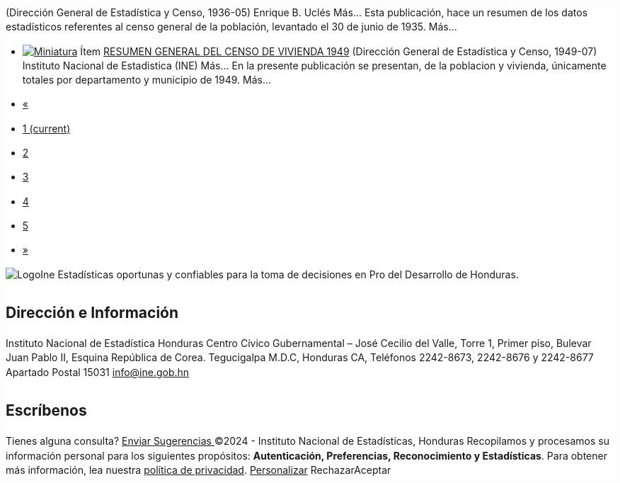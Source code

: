 (Dirección General de Estadística y Censo, 1936-05) Enrique B. Uclés
Más...
Esta publicación, hace un resumen de los datos estadísticos referentes al censo general de la población, levantado el 30 de junio de 1935.
Más...
  * [![Miniatura](https://repositorio.ine.gob.hn/server/api/core/bitstreams/e4fc66ff-442c-40fb-bb91-dafe2af59724/content)](https://repositorio.ine.gob.hn/items/2f10d334-b843-4988-9471-8d76b028eb48)
Ítem
[RESUMEN GENERAL DEL CENSO DE VIVIENDA 1949](https://repositorio.ine.gob.hn/items/2f10d334-b843-4988-9471-8d76b028eb48)
(Dirección General de Estadística y Censo, 1949-07) Instituto Nacional de Estadistica (INE)
Más...
En la presente publicación se presentan, de la poblacion y vivienda, únicamente totales por departamento y municipio de 1949.
Más...


  * [«](https://repositorio.ine.gob.hn/collections/4d12b9c7-2159-435f-a344-f1ff7c7be461)
  * [ 1 (current)](https://repositorio.ine.gob.hn/collections/4d12b9c7-2159-435f-a344-f1ff7c7be461)
  * [ 2 ](https://repositorio.ine.gob.hn/collections/4d12b9c7-2159-435f-a344-f1ff7c7be461)
  * [ 3 ](https://repositorio.ine.gob.hn/collections/4d12b9c7-2159-435f-a344-f1ff7c7be461)
  * [ 4 ](https://repositorio.ine.gob.hn/collections/4d12b9c7-2159-435f-a344-f1ff7c7be461)
  * [ 5 ](https://repositorio.ine.gob.hn/collections/4d12b9c7-2159-435f-a344-f1ff7c7be461)
  * [»](https://repositorio.ine.gob.hn/collections/4d12b9c7-2159-435f-a344-f1ff7c7be461)


![LogoIne](https://ine.gob.hn/v4/wp-content/uploads/2023/04/LogoINE2023_Blanco.png)
Estadísticas oportunas y confiables para la toma de decisiones en Pro del Desarrollo de Honduras. 
## Dirección e Información
Instituto Nacional de Estadística Honduras Centro Cívico Gubernamental – José Cecilio del Valle, Torre 1, Primer piso, Bulevar Juan Pablo II, Esquina República de Corea.
Tegucigalpa M.D.C, Honduras CA, Teléfonos 2242-8673, 2242-8676 y 2242-8677 Apartado Postal 15031 info@ine.gob.hn
## Escríbenos
Tienes alguna consulta?
[Enviar Sugerencias ](https://repositorio.ine.gob.hn/info/feedback)
©2024 - Instituto Nacional de Estadísticas, Honduras 
Recopilamos y procesamos su información personal para los siguientes propósitos: **Autenticación, Preferencias, Reconocimiento y Estadísticas**. Para obtener más información, lea nuestra [política de privacidad](https://repositorio.ine.gob.hn/collections/info/privacy).
[Personalizar](https://repositorio.ine.gob.hn/collections/4d12b9c7-2159-435f-a344-f1ff7c7be461)
RechazarAceptar
